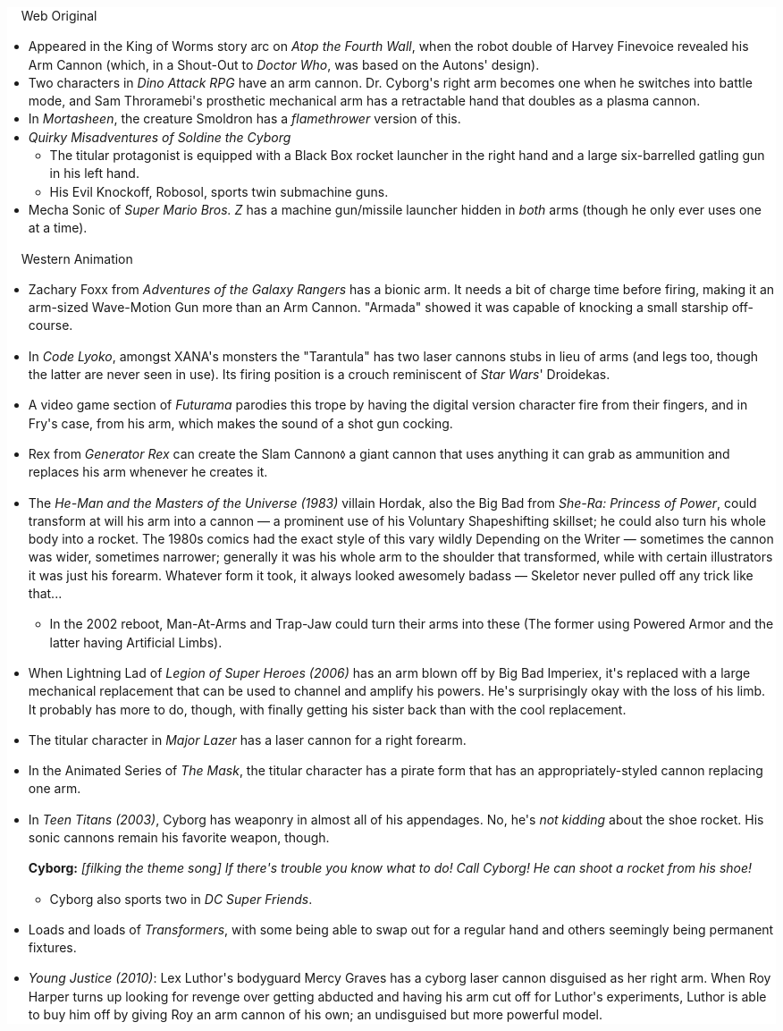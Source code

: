     Web Original 

-   Appeared in the King of Worms story arc on _Atop the Fourth Wall_, when the robot double of Harvey Finevoice revealed his Arm Cannon (which, in a Shout-Out to _Doctor Who_, was based on the Autons' design).
-   Two characters in _Dino Attack RPG_ have an arm cannon. Dr. Cyborg's right arm becomes one when he switches into battle mode, and Sam Throramebi's prosthetic mechanical arm has a retractable hand that doubles as a plasma cannon.
-   In _Mortasheen_, the creature Smoldron has a _flamethrower_ version of this.
-   _Quirky Misadventures of Soldine the Cyborg_
    -   The titular protagonist is equipped with a Black Box rocket launcher in the right hand and a large six-barrelled gatling gun in his left hand.
    -   His Evil Knockoff, Robosol, sports twin submachine guns.
-   Mecha Sonic of _Super Mario Bros. Z_ has a machine gun/missile launcher hidden in _both_ arms (though he only ever uses one at a time).

    Western Animation 

-   Zachary Foxx from _Adventures of the Galaxy Rangers_ has a bionic arm. It needs a bit of charge time before firing, making it an arm-sized Wave-Motion Gun more than an Arm Cannon. "Armada" showed it was capable of knocking a small starship off-course.
-   In _Code Lyoko_, amongst XANA's monsters the "Tarantula" has two laser cannons stubs in lieu of arms (and legs too, though the latter are never seen in use). Its firing position is a crouch reminiscent of _Star Wars_' Droidekas.
-   A video game section of _Futurama_ parodies this trope by having the digital version character fire from their fingers, and in Fry's case, from his arm, which makes the sound of a shot gun cocking.
-   Rex from _Generator Rex_ can create the Slam Cannon<small>◊</small> a giant cannon that uses anything it can grab as ammunition and replaces his arm whenever he creates it.
-   The _He-Man and the Masters of the Universe (1983)_ villain Hordak, also the Big Bad from _She-Ra: Princess of Power_, could transform at will his arm into a cannon — a prominent use of his Voluntary Shapeshifting skillset; he could also turn his whole body into a rocket. The 1980s comics had the exact style of this vary wildly Depending on the Writer — sometimes the cannon was wider, sometimes narrower; generally it was his whole arm to the shoulder that transformed, while with certain illustrators it was just his forearm. Whatever form it took, it always looked awesomely badass — Skeletor never pulled off any trick like that...
    -   In the 2002 reboot, Man-At-Arms and Trap-Jaw could turn their arms into these (The former using Powered Armor and the latter having Artificial Limbs).
-   When Lightning Lad of _Legion of Super Heroes (2006)_ has an arm blown off by Big Bad Imperiex, it's replaced with a large mechanical replacement that can be used to channel and amplify his powers. He's surprisingly okay with the loss of his limb. It probably has more to do, though, with finally getting his sister back than with the cool replacement.
-   The titular character in _Major Lazer_ has a laser cannon for a right forearm.
-   In the Animated Series of _The Mask_, the titular character has a pirate form that has an appropriately-styled cannon replacing one arm.

-   In _Teen Titans (2003)_, Cyborg has weaponry in almost all of his appendages. No, he's _not kidding_ about the shoe rocket. His sonic cannons remain his favorite weapon, though.
    
    **Cyborg:** _\[filking the theme song\]_ _If there's trouble you know what to do! Call Cyborg! He can shoot a rocket from his shoe!_
    
    -   Cyborg also sports two in _DC Super Friends_.
-   Loads and loads of _Transformers_, with some being able to swap out for a regular hand and others seemingly being permanent fixtures.
-   _Young Justice (2010)_: Lex Luthor's bodyguard Mercy Graves has a cyborg laser cannon disguised as her right arm. When Roy Harper turns up looking for revenge over getting abducted and having his arm cut off for Luthor's experiments, Luthor is able to buy him off by giving Roy an arm cannon of his own; an undisguised but more powerful model.

